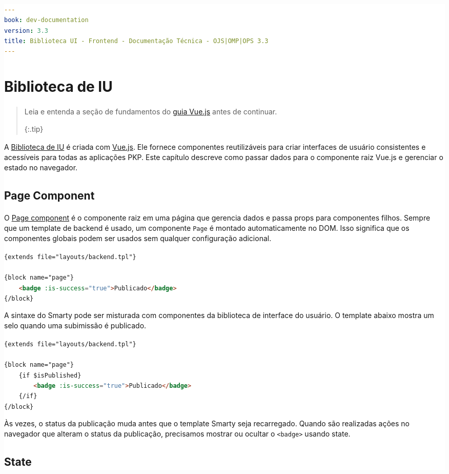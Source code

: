 ```yaml
---
book: dev-documentation
version: 3.3
title: Biblioteca UI - Frontend - Documentação Técnica - OJS|OMP|OPS 3.3
---
```


# Biblioteca de IU

> Leia e entenda a seção de fundamentos do [guia Vue.js](https://vuejs.org/v2/guide/) antes de continuar. 
> 
> {:.tip}

A [Biblioteca de IU](/dev/ui-library/dev) é criada com [Vue.js](https://vuejs.org/). Ele fornece componentes reutilizáveis para criar interfaces de usuário consistentes e acessíveis para todas as aplicações PKP. Este capítulo descreve como passar dados para o componente raiz Vue.js e gerenciar o estado no navegador.

## Page Component

O [Page component](/dev/ui-library/dev/#/component/Page) é o componente raiz em uma página que gerencia dados e passa props para componentes filhos. Sempre que um template de backend é usado, um componente `Page` é montado automaticamente no DOM. Isso significa que os componentes globais podem ser usados sem qualquer configuração adicional.

```html
{extends file="layouts/backend.tpl"}

{block name="page"}
    <badge :is-success="true">Publicado</badge>
{/block}
```

A sintaxe do Smarty pode ser misturada com componentes da biblioteca de interface do usuário. O template abaixo mostra um selo quando uma subimissão é publicado.

```html
{extends file="layouts/backend.tpl"}

{block name="page"}
    {if $isPublished}
        <badge :is-success="true">Publicado</badge>
    {/if}
{/block}
```

Às vezes, o status da publicação muda antes que o template Smarty seja recarregado. Quando são realizadas ações no navegador que alteram o status da publicação, precisamos mostrar ou ocultar o `<badge>` usando state.

## State
